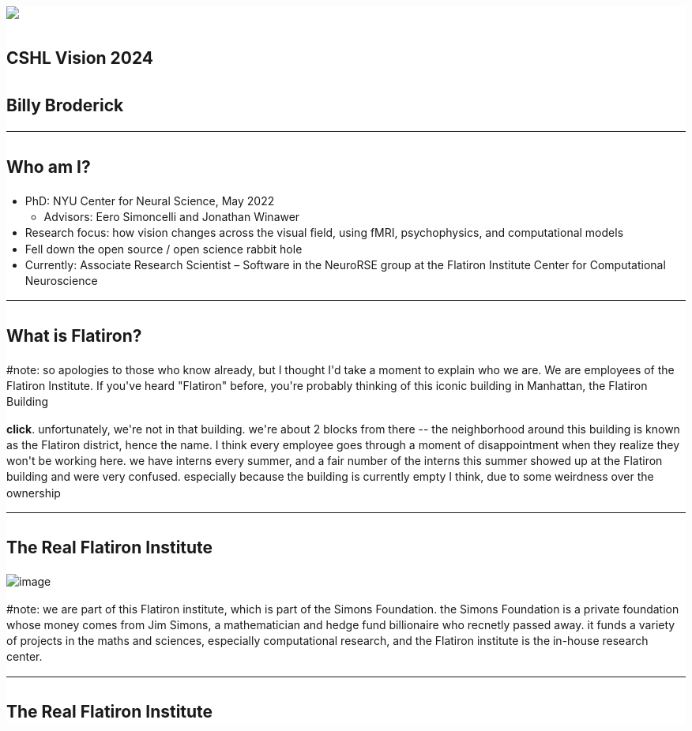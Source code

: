 ![](assets/plenoptic_logo.svg) 

## CSHL Vision 2024
## Billy Broderick 

---

## Who am I?

- PhD: NYU Center for Neural Science, May 2022 
  - Advisors: Eero Simoncelli and Jonathan Winawer
- Research focus: how vision changes across the visual field, using fMRI, psychophysics, and computational models 
- Fell down the open source / open science rabbit hole 
- Currently: Associate Research Scientist &ndash; Software in the NeuroRSE group at the Flatiron Institute Center for Computational Neuroscience 

---

## What is Flatiron?

<div data-animate data-load="assets/flatiron.svg" crossorigin="anonymous">

</div>

#note: so apologies to those who know already, but I thought I'd take a moment to explain who we are. We are employees of the Flatiron Institute. If you've heard "Flatiron" before, you're probably thinking of this iconic building in Manhattan, the Flatiron Building

**click**. unfortunately, we're not in that building. we're about 2 blocks from there -- the neighborhood around this building is known as the Flatiron district, hence the name. I think every employee goes through a moment of disappointment when they realize they won't be working here. we have interns every summer, and a fair number of the interns this summer showed up at the Flatiron building and were very confused. especially because the building is currently empty I think, due to some weirdness over the ownership

---

## The Real Flatiron Institute

![image](assets/flatiron-institute.png)

#note: we are part of this Flatiron institute, which is part of the Simons Foundation. the Simons Foundation is a private foundation whose money comes from Jim Simons, a mathematician and hedge fund billionaire who recnetly passed away. it funds a variety of projects in the maths and sciences, especially computational research, and the Flatiron institute is the in-house research center.

---
## The Real Flatiron Institute
